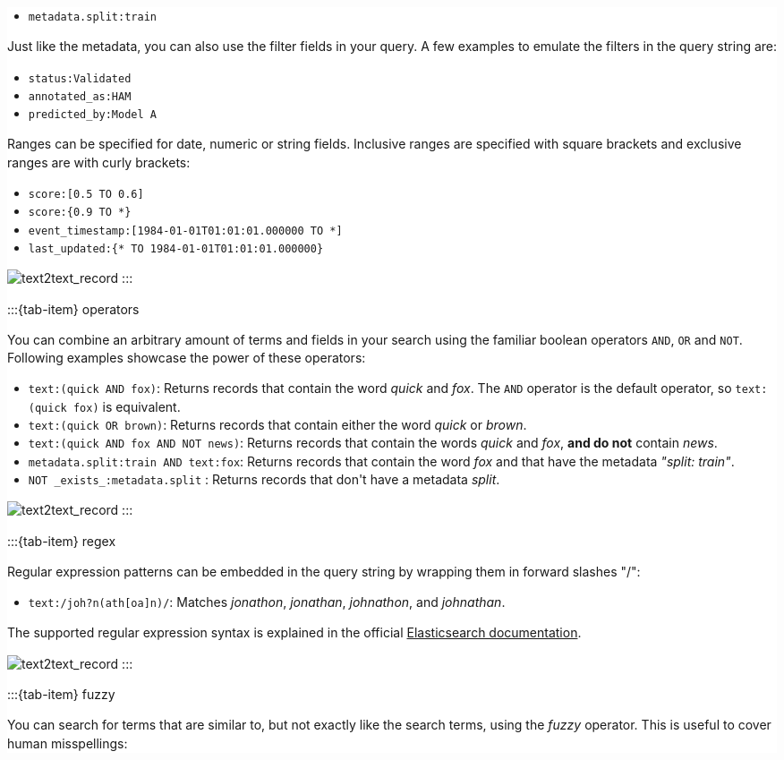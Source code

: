 - `metadata.split:train`

Just like the metadata, you can also use the filter fields in your query.
A few examples to emulate the filters in the query string are:

- `status:Validated`
- `annotated_as:HAM`
- `predicted_by:Model A`

Ranges can be specified for date, numeric or string fields.
Inclusive ranges are specified with square brackets and exclusive ranges are with curly brackets:

- `score:[0.5 TO 0.6]`
- `score:{0.9 TO *}`
- `event_timestamp:[1984-01-01T01:01:01.000000 TO *]`
- `last_updated:{* TO 1984-01-01T01:01:01.000000}`

![text2text_record](../../_static/reference/webapp/features-search.png)
:::

:::{tab-item} operators

You can combine an arbitrary amount of terms and fields in your search using the familiar boolean operators `AND`, `OR` and `NOT`.
Following examples showcase the power of these operators:

- `text:(quick AND fox)`: Returns records that contain the word *quick* and *fox*. The `AND` operator is the default operator, so `text:(quick fox)` is equivalent.
- `text:(quick OR brown)`: Returns records that contain either the word *quick* or *brown*.
- `text:(quick AND fox AND NOT news)`: Returns records that contain the words *quick* and *fox*, **and do not** contain *news*.
- `metadata.split:train AND text:fox`: Returns records that contain the word *fox* and that have the metadata *"split: train"*.
- `NOT _exists_:metadata.split` : Returns records that don't have a metadata *split*.

![text2text_record](../../_static/reference/webapp/features-search.png)
:::

:::{tab-item} regex

Regular expression patterns can be embedded in the query string by wrapping them in forward slashes "/":

- `text:/joh?n(ath[oa]n)/`: Matches *jonathon*, *jonathan*, *johnathon*, and *johnathan*.

The supported regular expression syntax is explained in the official [Elasticsearch documentation](https://www.elastic.co/guide/en/elasticsearch/reference/7.10/regexp-syntax.html).

![text2text_record](../../_static/reference/webapp/features-search.png)
:::

:::{tab-item} fuzzy

You can search for terms that are similar to, but not exactly like the search terms, using the *fuzzy* operator.
This is useful to cover human misspellings:
